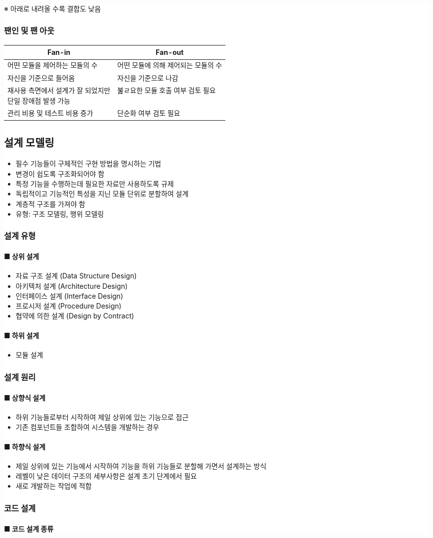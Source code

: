 ※ 아래로 내려올 수록 결합도 낮음

### 팬인 및 팬 아웃

| Fan-in                                                       | Fan-out                             |
| ------------------------------------------------------------ | ----------------------------------- |
| 어떤 모듈을 제어하는 모듈의 수                               | 어떤 모듈에 의해 제어되는 모듈의 수 |
| 자신을 기준으로 들어옴                                       | 자신을 기준으로 나감                |
| 재사용 측면에서 설계가 잘 되었지만<br/>단일 장애점 발생 가능 | 붎ㄹ요한 모듈 호출 여부 검토 필요   |
| 관리 비용 및 테스트 비용 증가                                | 단순화 여부 검토 필요               |

## 설계 모델링

- 필수 기능들이 구체적인 구현 방법을 명시하는 기법
- 변경이 쉽도록 구조화되어야 함
- 특정 기능을 수행하는데 필요한 자료만 사용하도록 규제
- 독립적이고 기능적인 특성을 지닌 모듈 단위로 분할하여 설계
- 계층적 구조를 가져야 함
- 유형: 구조 모델링, 행위 모델링

### 설계 유형

#### ■ 상위 설계

- 자료 구조 설계 (Data Structure Design)
- 아키텍처 설계 (Architecture Design)
- 인터페이스 설계 (Interface Design)
- 프로시저 설계 (Procedure Design)
- 협약에 의한 설계 (Design by Contract)

#### ■ 하위 설계

- 모듈 설계

### 설계 원리

#### ■ 상향식 설계

- 하위 기능들로부터 시작하여 제일 상위에 있는 기능으로 접근
- 기존 컴포넌트들 조합하여 시스템을 개발하는 경우

#### ■ 하향식 설계

- 제일 상위에 있는 기능에서 시작하여 기능을 하위 기능들로 분할해 가면서 설계하는 방식
- 레벨이 낮은 데이터 구조의 세부사항은 설계 초기 단계에서 필요
- 새로 개발하는 작업에 적합

### 코드 설계

#### ■ 코드 설계 종류
